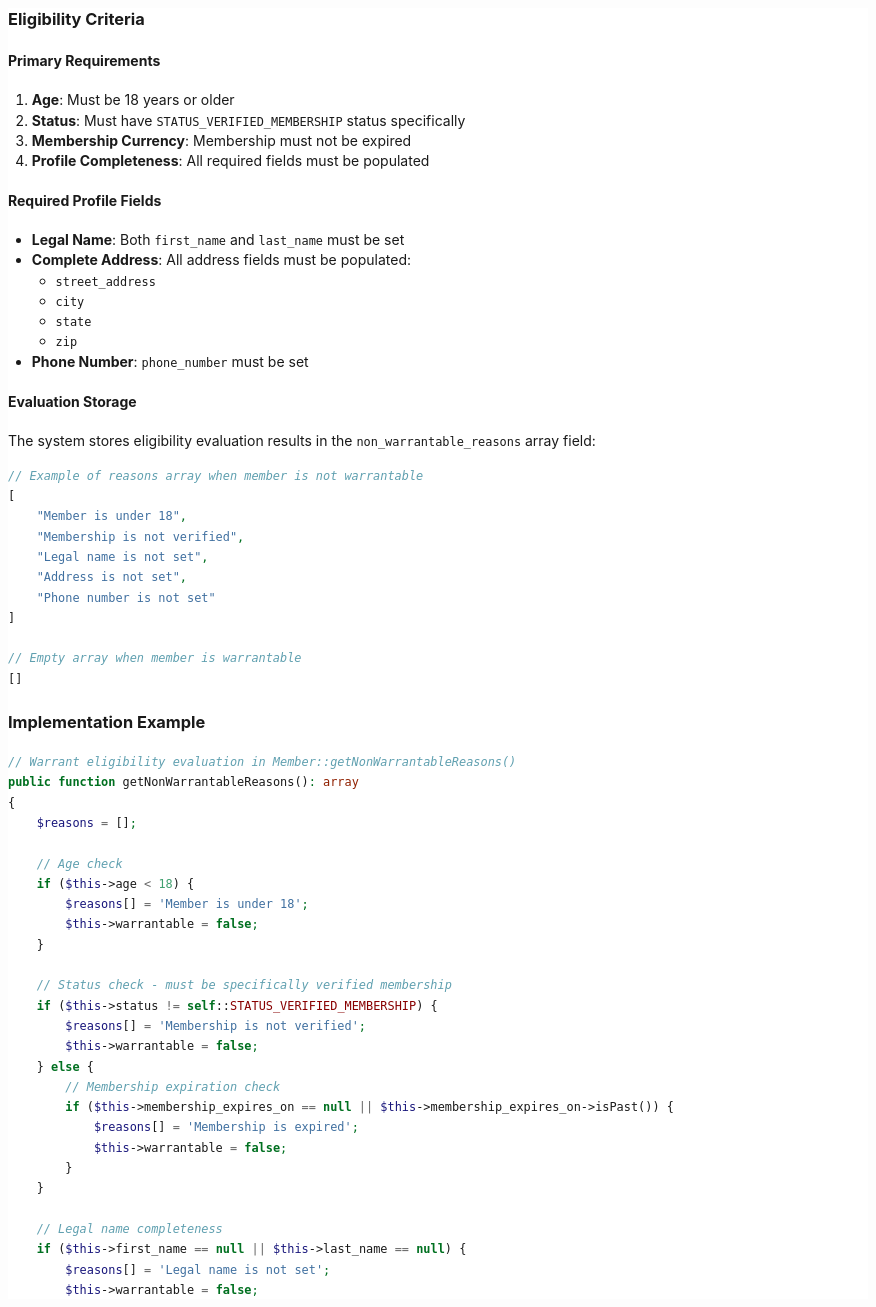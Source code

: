 ### Eligibility Criteria

#### Primary Requirements
1. **Age**: Must be 18 years or older
2. **Status**: Must have `STATUS_VERIFIED_MEMBERSHIP` status specifically
3. **Membership Currency**: Membership must not be expired
4. **Profile Completeness**: All required fields must be populated

#### Required Profile Fields
- **Legal Name**: Both `first_name` and `last_name` must be set
- **Complete Address**: All address fields must be populated:
  - `street_address`
  - `city` 
  - `state`
  - `zip`
- **Phone Number**: `phone_number` must be set

#### Evaluation Storage

The system stores eligibility evaluation results in the `non_warrantable_reasons` array field:

```php
// Example of reasons array when member is not warrantable
[
    "Member is under 18",
    "Membership is not verified", 
    "Legal name is not set",
    "Address is not set",
    "Phone number is not set"
]

// Empty array when member is warrantable
[]
```

### Implementation Example

```php
// Warrant eligibility evaluation in Member::getNonWarrantableReasons()
public function getNonWarrantableReasons(): array
{
    $reasons = [];
    
    // Age check
    if ($this->age < 18) {
        $reasons[] = 'Member is under 18';
        $this->warrantable = false;
    }
    
    // Status check - must be specifically verified membership
    if ($this->status != self::STATUS_VERIFIED_MEMBERSHIP) {
        $reasons[] = 'Membership is not verified';
        $this->warrantable = false;
    } else {
        // Membership expiration check
        if ($this->membership_expires_on == null || $this->membership_expires_on->isPast()) {
            $reasons[] = 'Membership is expired';
            $this->warrantable = false;
        }
    }
    
    // Legal name completeness
    if ($this->first_name == null || $this->last_name == null) {
        $reasons[] = 'Legal name is not set';
        $this->warrantable = false;
```